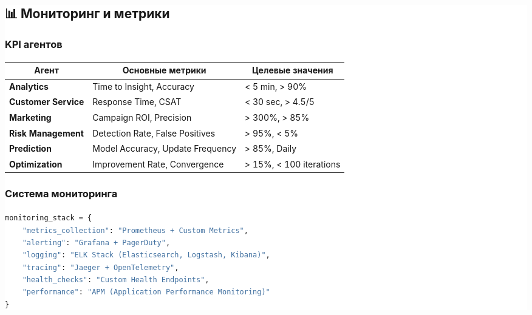 ## 📊 Мониторинг и метрики

### KPI агентов

| Агент | Основные метрики | Целевые значения |
|-------|------------------|------------------|
| **Analytics** | Time to Insight, Accuracy | < 5 min, > 90% |
| **Customer Service** | Response Time, CSAT | < 30 sec, > 4.5/5 |
| **Marketing** | Campaign ROI, Precision | > 300%, > 85% |
| **Risk Management** | Detection Rate, False Positives | > 95%, < 5% |
| **Prediction** | Model Accuracy, Update Frequency | > 85%, Daily |
| **Optimization** | Improvement Rate, Convergence | > 15%, < 100 iterations |

### Система мониторинга
```python
monitoring_stack = {
    "metrics_collection": "Prometheus + Custom Metrics",
    "alerting": "Grafana + PagerDuty",
    "logging": "ELK Stack (Elasticsearch, Logstash, Kibana)",
    "tracing": "Jaeger + OpenTelemetry",
    "health_checks": "Custom Health Endpoints",
    "performance": "APM (Application Performance Monitoring)"
}
```
